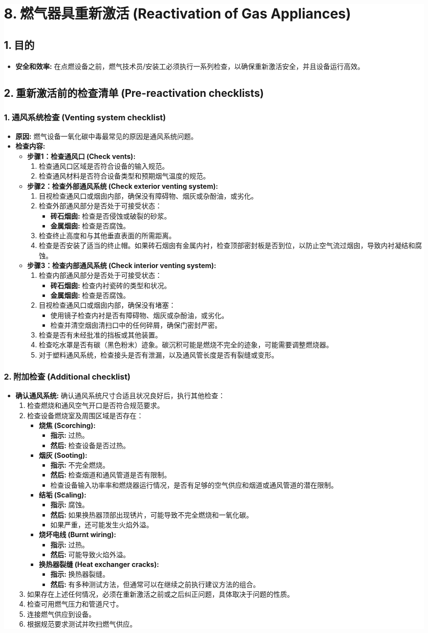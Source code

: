 
# 8. 燃气器具重新激活 (Reactivation of Gas Appliances)

## 1. 目的

- **安全和效率:** 在点燃设备之前，燃气技术员/安装工必须执行一系列检查，以确保重新激活安全，并且设备运行高效。

## 2. 重新激活前的检查清单 (Pre-reactivation checklists)

### 1. 通风系统检查 (Venting system checklist)

- **原因:** 燃气设备一氧化碳中毒最常见的原因是通风系统问题。
- **检查内容:**
  - **步骤1：检查通风口 (Check vents):**
    1. 检查通风口区域是否符合设备的输入规范。
    2. 检查通风材料是否符合设备类型和预期烟气温度的规范。
  - **步骤2：检查外部通风系统 (Check exterior venting system):**
    1. 目视检查通风口或烟囱内部，确保没有障碍物、烟灰或杂酚油，或劣化。
    2. 检查外部通风部分是否处于可接受状态：
       - **砖石烟囱:** 检查是否侵蚀或破裂的砂浆。
       - **金属烟囱:** 检查是否腐蚀。
    3. 检查终止高度和与其他垂直表面的所需距离。
    4. 检查是否安装了适当的终止帽。如果砖石烟囱有金属内衬，检查顶部密封板是否到位，以防止空气流过烟囱，导致内衬凝结和腐蚀。
  - **步骤3：检查内部通风系统 (Check interior venting system):**
    1. 检查内部通风部分是否处于可接受状态：
       - **砖石烟囱:** 检查内衬瓷砖的类型和状况。
       - **金属烟囱:** 检查是否腐蚀。
    2. 目视检查通风口或烟囱内部，确保没有堵塞：
       - 使用镜子检查内衬是否有障碍物、烟灰或杂酚油，或劣化。
       - 检查并清空烟囱清扫口中的任何碎屑，确保门密封严密。
    3. 检查是否有未经批准的挡板或其他装置。
    4. 检查吃水罩是否有碳（黑色粉末）迹象。碳沉积可能是燃烧不完全的迹象，可能需要调整燃烧器。
    5. 对于塑料通风系统，检查接头是否有泄漏，以及通风管长度是否有裂缝或变形。

### 2. 附加检查 (Additional checklist)

- **确认通风系统:** 确认通风系统尺寸合适且状况良好后，执行其他检查：
  1. 检查燃烧和通风空气开口是否符合规范要求。
  2. 检查设备燃烧室及周围区域是否存在：
     - **烧焦 (Scorching):**
       - **指示:** 过热。
       - **然后:** 检查设备是否过热。
     - **烟灰 (Sooting):**
       - **指示:** 不完全燃烧。
       - **然后:** 检查烟道和通风管道是否有限制。
       - 检查设备输入功率率和燃烧器运行情况，是否有足够的空气供应和烟道或通风管道的潜在限制。
     - **结垢 (Scaling):**
       - **指示:** 腐蚀。
       - **然后:** 如果换热器顶部出现锈片，可能导致不完全燃烧和一氧化碳。
       - 如果严重，还可能发生火焰外溢。
     - **烧坏电线 (Burnt wiring):**
       - **指示:** 过热。
       - **然后:** 可能导致火焰外溢。
     - **换热器裂缝 (Heat exchanger cracks):**
       - **指示:** 换热器裂缝。
       - **然后:** 有多种测试方法，但通常可以在继续之前执行建议方法的组合。
  3. 如果存在上述任何情况，必须在重新激活之前或之后纠正问题，具体取决于问题的性质。
  4. 检查可用燃气压力和管道尺寸。
  5. 连接燃气供应到设备。
  6. 根据规范要求测试并吹扫燃气供应。

